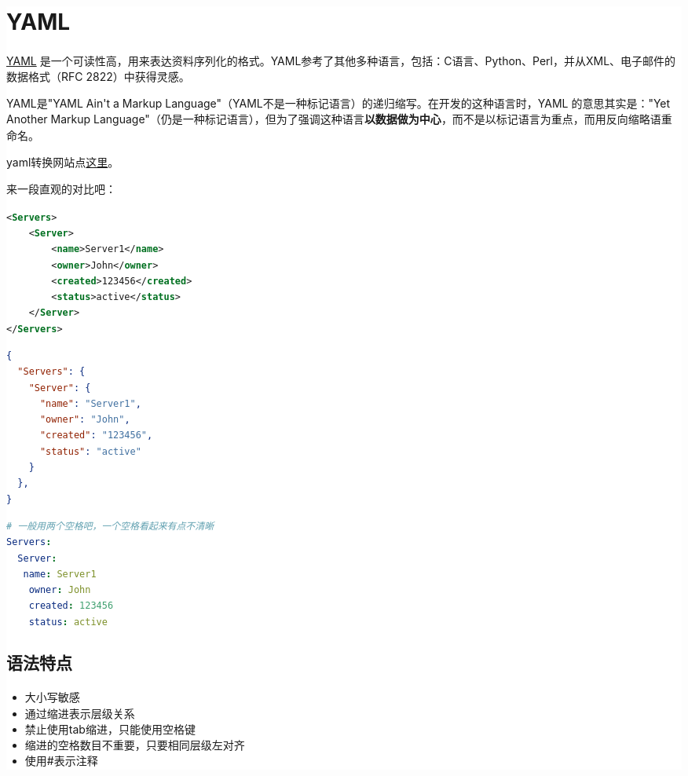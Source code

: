 # YAML

[YAML](https://yaml.org/) 是一个可读性高，用来表达资料序列化的格式。YAML参考了其他多种语言，包括：C语言、Python、Perl，并从XML、电子邮件的数据格式（RFC 2822）中获得灵感。

YAML是"YAML Ain't a Markup Language"（YAML不是一种标记语言）的递归缩写。在开发的这种语言时，YAML 的意思其实是："Yet Another Markup Language"（仍是一种标记语言），但为了强调这种语言**以数据做为中心**，而不是以标记语言为重点，而用反向缩略语重命名。

yaml转换网站点[这里](https://nodeca.github.io/js-yaml/)。

来一段直观的对比吧：

```xml
<Servers>
    <Server>
        <name>Server1</name>
        <owner>John</owner>
        <created>123456</created>
        <status>active</status>
    </Server>
</Servers>
```

```json
{
  "Servers": {
    "Server": {
      "name": "Server1",
      "owner": "John",
      "created": "123456",
      "status": "active"
    }
  },
}
```

```yaml
# 一般用两个空格吧，一个空格看起来有点不清晰
Servers: 
  Server: 
   name: Server1
    owner: John
    created: 123456
    status: active
```

## 语法特点

- 大小写敏感
- 通过缩进表示层级关系
- 禁止使用tab缩进，只能使用空格键
- 缩进的空格数目不重要，只要相同层级左对齐
- 使用#表示注释
